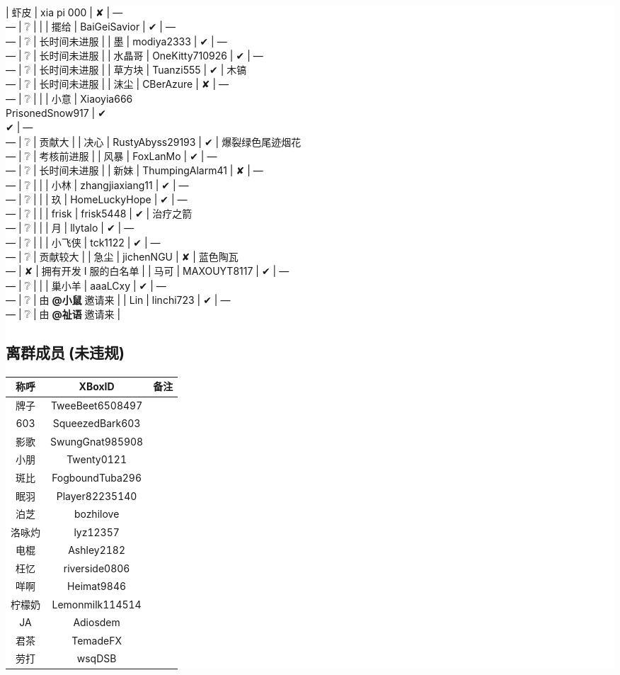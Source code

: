 | 虾皮 | xia pi 000 | ✘ | —<br>— | ❔ | |
| 擺给 | BaiGeiSavior | ✔ | —<br>— | ❔ | 长时间未进服 |
| 墨 | modiya2333 | ✔ | —<br>— | ❔ | 长时间未进服 |
| 水晶哥 | OneKitty710926 | ✔ | —<br>— | ❔ | 长时间未进服 |
| 草方块 | Tuanzi555 | ✔ | 木镐<br>— | ❔ | 长时间未进服 |
| 沫尘 | CBerAzure | ✘ | —<br>— | ❔ | |
| 小意 | Xiaoyia666<br>PrisonedSnow917 | ✔<br>✔ | —<br>— | ❔ | 贡献大 |
| 决心 | RustyAbyss29193 | ✔ | 爆裂绿色尾迹烟花<br>— | ❔ | 考核前进服 |
| 风暴 | FoxLanMo | ✔ | —<br>— | ❔ | 长时间未进服 |
| 新妹 | ThumpingAlarm41 | ✘ | —<br>— | ❔ | |
| 小林 | zhangjiaxiang11 | ✔ | —<br>— | ❔ | |
| 玖 | HomeLuckyHope | ✔ | —<br>— | ❔ | |
| frisk | frisk5448 | ✔ | 治疗之箭<br>— | ❔ | |
| 月 | llytalo | ✔ | —<br>— | ❔ | |
| 小飞侠 | tck1122 | ✔ | —<br>— | ❔ | 贡献较大 |
| 急尘 | jichenNGU | ✘ | 蓝色陶瓦<br>— | ✘ | 拥有开发 I 服的白名单 |
| 马可 | MAXOUYT8117 | ✔ | —<br>— | ❔ | |
| 巢小羊 | aaaLCxy | ✔ | —<br>— | ❔ | 由 **@小鼠** 邀请来 |
| Lin | linchi723 | ✔ | —<br>— | ❔ | 由 **@祉语** 邀请来 |

## 离群成员 (未违规)

| 称呼 | XBoxID | 备注 |
| :---: | :---: | --- |
| 牌子 | TweeBeet6508497 | |
| 603 | SqueezedBark603 | |
| 影歌 | SwungGnat985908 | |
| 小朋 | Twenty0121 | |
| 斑比 | FogboundTuba296 | |
| 眠羽 | Player82235140 | |
| 泊芝 | bozhilove | |
| 洛咏灼 | lyz12357 | |
| 电棍 | Ashley2182 | |
| 枉忆 | riverside0806 | |
| 咩啊 | Heimat9846 | |
| 柠檬奶 | Lemonmilk114514 | |
| JA | Adiosdem | |
| 君茶 | TemadeFX | |
| 劳打 | wsqDSB | |